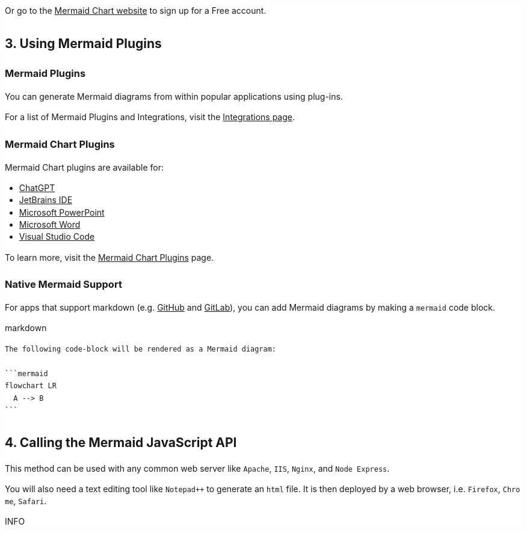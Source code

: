 Or go to the [Mermaid Chart website](https://www.mermaidchart.com/app/sign-up) to sign up for a Free account.

3\. Using Mermaid Plugins [​](https://mermaid.js.org/intro/getting-started.html#_3-using-mermaid-plugins)
---------------------------------------------------------------------------------------------------------

### Mermaid Plugins [​](https://mermaid.js.org/intro/getting-started.html#mermaid-plugins)

You can generate Mermaid diagrams from within popular applications using plug-ins.

For a list of Mermaid Plugins and Integrations, visit the [Integrations page](https://mermaid.js.org/ecosystem/integrations-community.html).

### Mermaid Chart Plugins [​](https://mermaid.js.org/intro/getting-started.html#mermaid-chart-plugins)

Mermaid Chart plugins are available for:

*   [ChatGPT](https://docs.mermaidchart.com/plugins/mermaid-chart-gpt)
*   [JetBrains IDE](https://docs.mermaidchart.com/plugins/jetbrains-ide)
*   [Microsoft PowerPoint](https://docs.mermaidchart.com/plugins/microsoft-powerpoint)
*   [Microsoft Word](https://docs.mermaidchart.com/plugins/microsoft-word)
*   [Visual Studio Code](https://docs.mermaidchart.com/plugins/visual-studio-code)

To learn more, visit the [Mermaid Chart Plugins](https://www.mermaidchart.com/plugins) page.

### Native Mermaid Support [​](https://mermaid.js.org/intro/getting-started.html#native-mermaid-support)

For apps that support markdown (e.g. [GitHub](https://docs.github.com/en/get-started/writing-on-github/working-with-advanced-formatting/creating-diagrams) and [GitLab](https://handbook.gitlab.com/handbook/tools-and-tips/mermaid/)), you can add Mermaid diagrams by making a `mermaid` code block.

markdown

````
The following code-block will be rendered as a Mermaid diagram:

```mermaid
flowchart LR
  A --> B
```
````

4\. Calling the Mermaid JavaScript API [​](https://mermaid.js.org/intro/getting-started.html#_4-calling-the-mermaid-javascript-api)
--------------------------------------------------------------------------------------------------------------------------------

This method can be used with any common web server like `Apache`, `IIS`, `Nginx`, and `Node Express`.

You will also need a text editing tool like `Notepad++` to generate an `html` file. It is then deployed by a web browser, i.e. `Firefox`, `Chrome`, `Safari`.

INFO
